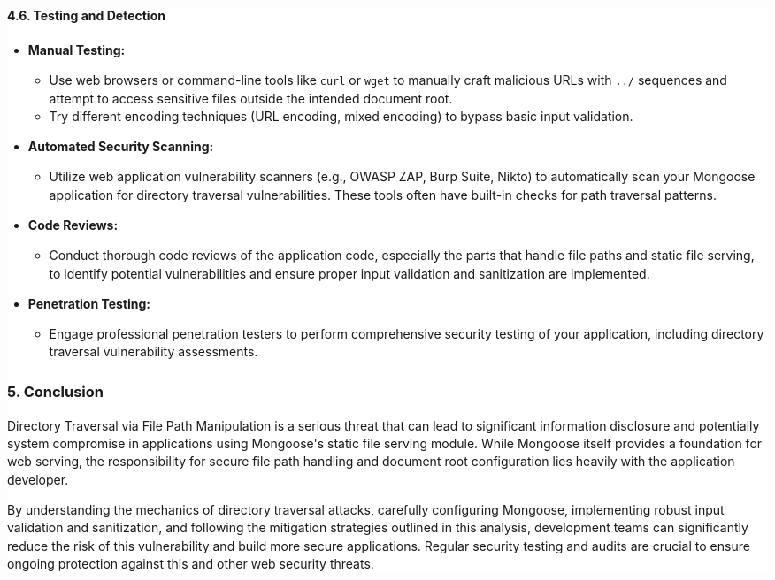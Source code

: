 #### 4.6. Testing and Detection

*   **Manual Testing:**
    *   Use web browsers or command-line tools like `curl` or `wget` to manually craft malicious URLs with `../` sequences and attempt to access sensitive files outside the intended document root.
    *   Try different encoding techniques (URL encoding, mixed encoding) to bypass basic input validation.

*   **Automated Security Scanning:**
    *   Utilize web application vulnerability scanners (e.g., OWASP ZAP, Burp Suite, Nikto) to automatically scan your Mongoose application for directory traversal vulnerabilities. These tools often have built-in checks for path traversal patterns.

*   **Code Reviews:**
    *   Conduct thorough code reviews of the application code, especially the parts that handle file paths and static file serving, to identify potential vulnerabilities and ensure proper input validation and sanitization are implemented.

*   **Penetration Testing:**
    *   Engage professional penetration testers to perform comprehensive security testing of your application, including directory traversal vulnerability assessments.

### 5. Conclusion

Directory Traversal via File Path Manipulation is a serious threat that can lead to significant information disclosure and potentially system compromise in applications using Mongoose's static file serving module.  While Mongoose itself provides a foundation for web serving, the responsibility for secure file path handling and document root configuration lies heavily with the application developer.

By understanding the mechanics of directory traversal attacks, carefully configuring Mongoose, implementing robust input validation and sanitization, and following the mitigation strategies outlined in this analysis, development teams can significantly reduce the risk of this vulnerability and build more secure applications. Regular security testing and audits are crucial to ensure ongoing protection against this and other web security threats.